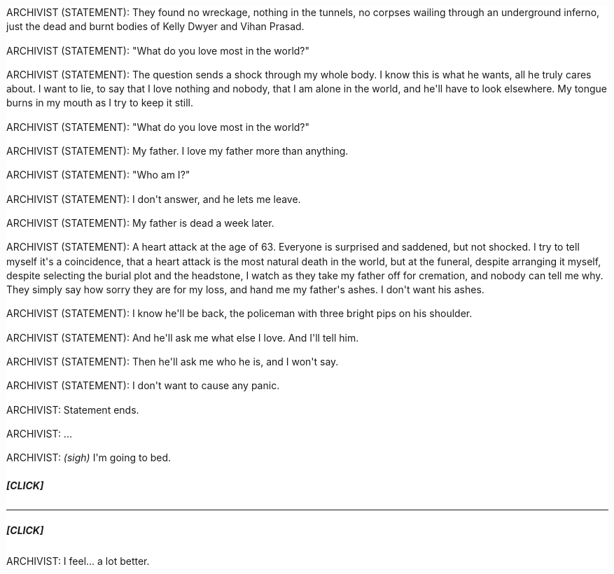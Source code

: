 <span class="statement archivist-statement">ARCHIVIST (STATEMENT): They found no wreckage, nothing in the tunnels, no corpses wailing through an underground inferno, just the dead and burnt bodies of Kelly Dwyer and Vihan Prasad.</span>

<span class="statement archivist-statement">ARCHIVIST (STATEMENT): "What do you love most in the world?"</span>

<span class="statement archivist-statement">ARCHIVIST (STATEMENT): The question sends a shock through my whole body. I know this is what he wants, all he truly cares about. I want to lie, to say that I love nothing and nobody, that I am alone in the world, and he'll have to look elsewhere. My tongue burns in my mouth as I try to keep it still.</span>

<span class="statement archivist-statement">ARCHIVIST (STATEMENT): "What do you love most in the world?"</span>

<span class="statement archivist-statement">ARCHIVIST (STATEMENT): My father. I love my father more than anything.</span>

<span class="statement archivist-statement">ARCHIVIST (STATEMENT): "Who am I?" </span>

<span class="statement archivist-statement">ARCHIVIST (STATEMENT): I don't answer, and he lets me leave.</span>

<span class="statement archivist-statement">ARCHIVIST (STATEMENT): My father is dead a week later. </span>

<span class="statement archivist-statement">ARCHIVIST (STATEMENT): A heart attack at the age of 63. Everyone is surprised and saddened, but not shocked. I try to tell myself it's a coincidence, that a heart attack is the most natural death in the world, but at the funeral, despite arranging it myself, despite selecting the burial plot and the headstone, I watch as they take my father off for cremation, and nobody can tell me why. They simply say how sorry they are for my loss, and hand me my father's ashes. I don't want his ashes.</span>

<span class="statement archivist-statement">ARCHIVIST (STATEMENT): I know he'll be back, the policeman with three bright pips on his shoulder.</span>

<span class="statement archivist-statement">ARCHIVIST (STATEMENT): And he'll ask me what else I love. And I'll tell him.</span>

<span class="statement archivist-statement">ARCHIVIST (STATEMENT): Then he'll ask me who he is, and I won't say.</span>

<span class="statement archivist-statement">ARCHIVIST (STATEMENT): I don't want to cause any panic.</span>

<span class="archivist">ARCHIVIST: Statement ends. </span>

<span class="archivist">ARCHIVIST: ...</span>

<span class="archivist">ARCHIVIST: _(sigh)_ I'm going to bed.</span>

##### [CLICK]


------


##### [CLICK]

<span class="archivist">ARCHIVIST: I feel... a lot better. </span>
